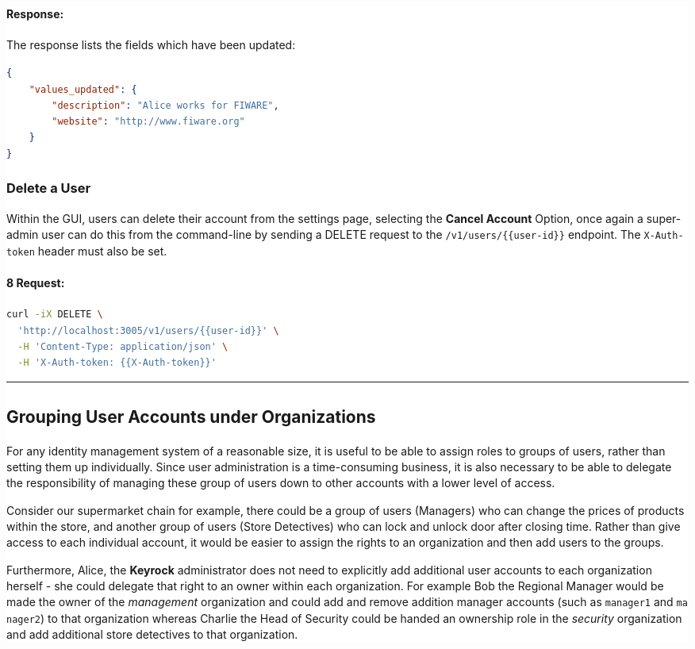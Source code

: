 #### Response:

The response lists the fields which have been updated:

```json
{
    "values_updated": {
        "description": "Alice works for FIWARE",
        "website": "http://www.fiware.org"
    }
}
```

### Delete a User

Within the GUI, users can delete their account from the settings page, selecting the **Cancel Account** Option, once
again a super-admin user can do this from the command-line by sending a DELETE request to the `/v1/users/{{user-id}}`
endpoint. The `X-Auth-token` header must also be set.

#### 8 Request:

```bash
curl -iX DELETE \
  'http://localhost:3005/v1/users/{{user-id}}' \
  -H 'Content-Type: application/json' \
  -H 'X-Auth-token: {{X-Auth-token}}'
```

---

## Grouping User Accounts under Organizations

For any identity management system of a reasonable size, it is useful to be able to assign roles to groups of users,
rather than setting them up individually. Since user administration is a time-consuming business, it is also necessary
to be able to delegate the responsibility of managing these group of users down to other accounts with a lower level of
access.

Consider our supermarket chain for example, there could be a group of users (Managers) who can change the prices of
products within the store, and another group of users (Store Detectives) who can lock and unlock door after closing
time. Rather than give access to each individual account, it would be easier to assign the rights to an organization and
then add users to the groups.

Furthermore, Alice, the **Keyrock** administrator does not need to explicitly add additional user accounts to each
organization herself - she could delegate that right to an owner within each organization. For example Bob the Regional
Manager would be made the owner of the _management_ organization and could add and remove addition manager accounts
(such as `manager1` and `manager2`) to that organization whereas Charlie the Head of Security could be handed an
ownership role in the _security_ organization and add additional store detectives to that organization.
